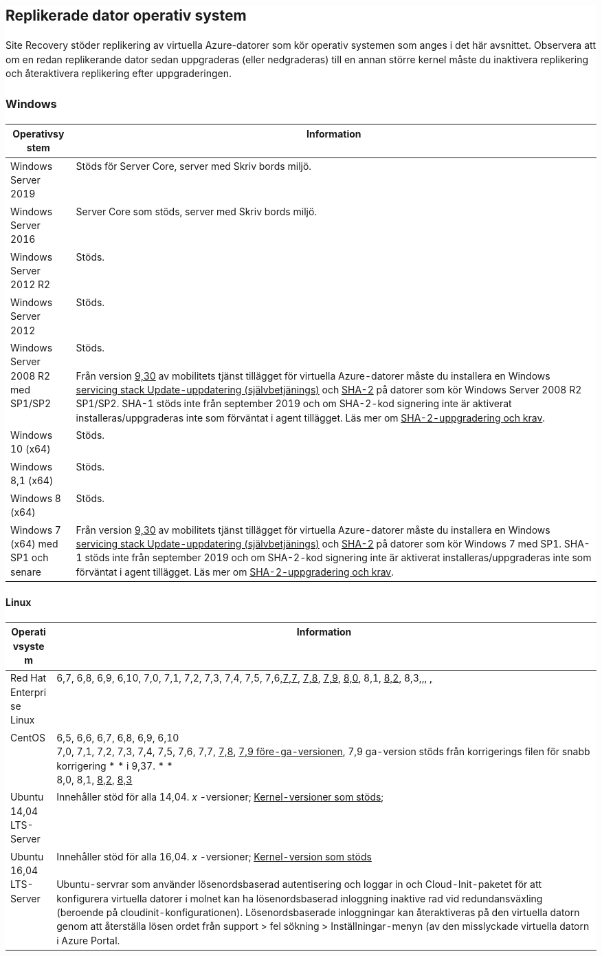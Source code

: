 
## <a name="replicated-machine-operating-systems"></a>Replikerade dator operativ system

Site Recovery stöder replikering av virtuella Azure-datorer som kör operativ systemen som anges i det här avsnittet. Observera att om en redan replikerande dator sedan uppgraderas (eller nedgraderas) till en annan större kernel måste du inaktivera replikering och återaktivera replikering efter uppgraderingen.

### <a name="windows"></a>Windows


**Operativsystem** | **Information**
--- | ---
Windows Server 2019 | Stöds för Server Core, server med Skriv bords miljö.
Windows Server 2016  | Server Core som stöds, server med Skriv bords miljö.
Windows Server 2012 R2 | Stöds.
Windows Server 2012 | Stöds.
Windows Server 2008 R2 med SP1/SP2 | Stöds.<br/><br/> Från version [9,30](https://support.microsoft.com/en-us/help/4531426/update-rollup-42-for-azure-site-recovery) av mobilitets tjänst tillägget för virtuella Azure-datorer måste du installera en Windows [servicing stack Update-uppdatering (självbetjänings)](https://support.microsoft.com/help/4490628) och [SHA-2](https://support.microsoft.com/help/4474419) på datorer som kör Windows Server 2008 R2 SP1/SP2.  SHA-1 stöds inte från september 2019 och om SHA-2-kod signering inte är aktiverat installeras/uppgraderas inte som förväntat i agent tillägget. Läs mer om [SHA-2-uppgradering och krav](https://aka.ms/SHA-2KB).
Windows 10 (x64) | Stöds.
Windows 8,1 (x64) | Stöds.
Windows 8 (x64) | Stöds.
Windows 7 (x64) med SP1 och senare | Från version [9,30](https://support.microsoft.com/en-us/help/4531426/update-rollup-42-for-azure-site-recovery) av mobilitets tjänst tillägget för virtuella Azure-datorer måste du installera en Windows [servicing stack Update-uppdatering (självbetjänings)](https://support.microsoft.com/help/4490628) och [SHA-2](https://support.microsoft.com/help/4474419) på datorer som kör Windows 7 med SP1.  SHA-1 stöds inte från september 2019 och om SHA-2-kod signering inte är aktiverat installeras/uppgraderas inte som förväntat i agent tillägget. Läs mer om [SHA-2-uppgradering och krav](https://aka.ms/SHA-2KB).



#### <a name="linux"></a>Linux

**Operativsystem** | **Information**
--- | ---
Red Hat Enterprise Linux | 6,7, 6,8, 6,9, 6,10, 7,0, 7,1, 7,2, 7,3, 7,4, 7,5, 7,6,[7,7](https://support.microsoft.com/help/4528026/update-rollup-41-for-azure-site-recovery), [7,8](https://support.microsoft.com/help/4564347/), [7,9](https://support.microsoft.com/help/4578241/), [8,0](https://support.microsoft.com/help/4531426/update-rollup-42-for-azure-site-recovery), 8,1, [8,2](https://support.microsoft.com/help/4570609/), 8,3,,, [,](https://support.microsoft.com/help/4597409/)
CentOS | 6,5, 6,6, 6,7, 6,8, 6,9, 6,10 </br> 7,0, 7,1, 7,2, 7,3, 7,4, 7,5, 7,6, 7,7, [7,8](https://support.microsoft.com/help/4564347/), [7,9 före-ga-versionen](https://support.microsoft.com/help/4578241/), 7,9 ga-version stöds från korrigerings filen för snabb korrigering * * i 9,37. * * </br> 8,0, 8,1, [8,2](https://support.microsoft.com/en-us/help/4570609), [8,3](https://support.microsoft.com/help/4597409/)
Ubuntu 14,04 LTS-Server | Innehåller stöd för alla 14,04. *x* -versioner; [Kernel-versioner som stöds](#supported-ubuntu-kernel-versions-for-azure-virtual-machines); 
Ubuntu 16,04 LTS-Server | Innehåller stöd för alla 16,04. *x* -versioner; [Kernel-version som stöds](#supported-ubuntu-kernel-versions-for-azure-virtual-machines)<br/><br/> Ubuntu-servrar som använder lösenordsbaserad autentisering och loggar in och Cloud-Init-paketet för att konfigurera virtuella datorer i molnet kan ha lösenordsbaserad inloggning inaktive rad vid redundansväxling (beroende på cloudinit-konfigurationen). Lösenordsbaserade inloggningar kan återaktiveras på den virtuella datorn genom att återställa lösen ordet från support > fel sökning > Inställningar-menyn (av den misslyckade virtuella datorn i Azure Portal.